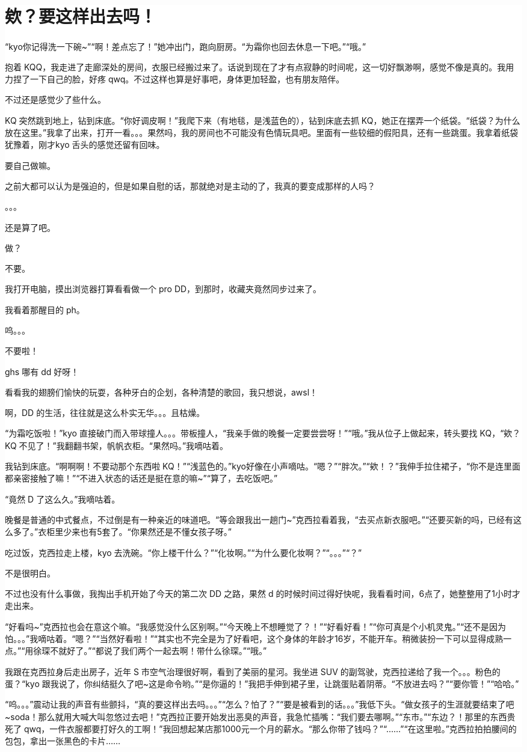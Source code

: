 # 欸？要这样出去吗！
“kyo你记得洗一下碗~”“啊！差点忘了！”她冲出门，跑向厨房。“为霜你也回去休息一下吧。”“哦。”

抱着 KQQ，我走进了走廊深处的房间，衣服已经搬过来了。话说到现在了才有点寂静的时间呢，这一切好飘渺啊，感觉不像是真的。我用力捏了一下自己的脸，好疼 qwq。不过这样也算是好事吧，身体更加轻盈，也有朋友陪伴。

不过还是感觉少了些什么。

KQ 突然跳到地上，钻到床底。“你好调皮啊！”我爬下来（有地毯，是浅蓝色的），钻到床底去抓 KQ，她正在摆弄一个纸袋。“纸袋？为什么放在这里。”我拿了出来，打开一看。。。果然吗，我的房间也不可能没有色情玩具吧。里面有一些较细的假阳具，还有一些跳蛋。我拿着纸袋犹豫着，刚才kyo 舌头的感觉还留有回味。

要自己做嘛。

之前大都可以认为是强迫的，但是如果自慰的话，那就绝对是主动的了，我真的要变成那样的人吗？

。。。

还是算了吧。

做？

不要。

我打开电脑，摸出浏览器打算看看做一个 pro DD，到那时，收藏夹竟然同步过来了。

我看着那醒目的 ph。

呜。。。

不要啦！

ghs 哪有 dd 好呀！

看看我的翅膀们愉快的玩耍，各种牙白的企划，各种清楚的歌回，我只想说，awsl！

啊，DD 的生活，往往就是这么朴实无华。。。且枯燥。

“为霜吃饭啦！”kyo 直接破门而入带球撞人。。。带板撞人，“我亲手做的晚餐一定要尝尝呀！”“哦。”我从位子上做起来，转头要找 KQ，“欸？KQ 不见了！”我翻翻书架，帆帆衣柜。“果然吗。”我嘀咕着。

我钻到床底。“啊啊啊！不要动那个东西啦 KQ！”“浅蓝色的。”kyo好像在小声嘀咕。“嗯？”“胖次。”“欸！？”我伸手拉住裙子，“你不是连里面都亲密接触了嘛！”“不进入状态的话还是挺在意的嘛~”“算了，去吃饭吧。”

“竟然 D 了这么久。”我嘀咕着。

晚餐是普通的中式餐点，不过倒是有一种亲近的味道吧。“等会跟我出一趟门~”克西拉看着我，“去买点新衣服吧。”“还要买新的吗，已经有这么多了。”衣柜里少来也有5套了。“你果然还是不懂女孩子呀。”

吃过饭，克西拉走上楼，kyo 去洗碗。“你上楼干什么？”“化妆啊。”“为什么要化妆啊？”“。。。”“？”

不是很明白。

不过也没有什么事做，我掏出手机开始了今天的第二次 DD 之路，果然 d 的时候时间过得好快呢，我看看时间，6点了，她整整用了1小时才走出来。

“好看吗~”克西拉也会在意这个嘛。“我感觉没什么区别啊。”“今天晚上不想睡觉了？！”“好看好看！”“你可真是个小机灵鬼。”“还不是因为怕。。。”我嘀咕着。“嗯？”“当然好看啦！”“其实也不完全是为了好看吧，这个身体的年龄才16岁，不能开车。稍微装扮一下可以显得成熟一点。”“用徐琛不就好了。”“都说了我们两个一起去啊！带什么徐琛。”“哦。”

我跟在克西拉身后走出房子，近年 S 市空气治理很好啊，看到了美丽的星河。我坐进 SUV 的副驾驶，克西拉递给了我一个。。。粉色的蛋？“kyo 跟我说了，你纠结挺久了吧~这是命令哟。”“是你逼的！”我把手伸到裙子里，让跳蛋贴着阴蒂。“不放进去吗？”“要你管！”“哈哈。”

“呜。。。”震动让我的声音有些颤抖，“真的要这样出去吗。。。”“怎么？怕了？”“要是被看到的话。。。”我低下头。“做女孩子的生涯就要结束了吧~soda！那么就用大喊大叫忽悠过去吧！”克西拉正要开始发出恶臭的声音，我急忙插嘴：“我们要去哪啊。”“东市。”“东边？！那里的东西贵死了 qwq，一件衣服都要打好久的工啊！”我回想起某店那1000元一个月的薪水。“那么你带了钱吗？”“……”“在这里啦。”克西拉拍拍腰间的包包，拿出一张黑色的卡片……
